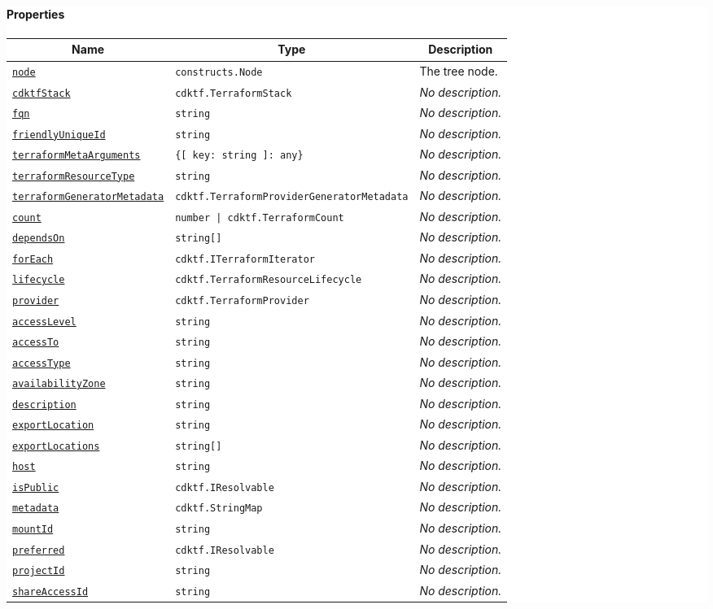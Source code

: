 
#### Properties <a name="Properties" id="Properties"></a>

| **Name** | **Type** | **Description** |
| --- | --- | --- |
| <code><a href="#@cdktf/provider-opentelekomcloud.dataOpentelekomcloudSfsFileSystemV2.DataOpentelekomcloudSfsFileSystemV2.property.node">node</a></code> | <code>constructs.Node</code> | The tree node. |
| <code><a href="#@cdktf/provider-opentelekomcloud.dataOpentelekomcloudSfsFileSystemV2.DataOpentelekomcloudSfsFileSystemV2.property.cdktfStack">cdktfStack</a></code> | <code>cdktf.TerraformStack</code> | *No description.* |
| <code><a href="#@cdktf/provider-opentelekomcloud.dataOpentelekomcloudSfsFileSystemV2.DataOpentelekomcloudSfsFileSystemV2.property.fqn">fqn</a></code> | <code>string</code> | *No description.* |
| <code><a href="#@cdktf/provider-opentelekomcloud.dataOpentelekomcloudSfsFileSystemV2.DataOpentelekomcloudSfsFileSystemV2.property.friendlyUniqueId">friendlyUniqueId</a></code> | <code>string</code> | *No description.* |
| <code><a href="#@cdktf/provider-opentelekomcloud.dataOpentelekomcloudSfsFileSystemV2.DataOpentelekomcloudSfsFileSystemV2.property.terraformMetaArguments">terraformMetaArguments</a></code> | <code>{[ key: string ]: any}</code> | *No description.* |
| <code><a href="#@cdktf/provider-opentelekomcloud.dataOpentelekomcloudSfsFileSystemV2.DataOpentelekomcloudSfsFileSystemV2.property.terraformResourceType">terraformResourceType</a></code> | <code>string</code> | *No description.* |
| <code><a href="#@cdktf/provider-opentelekomcloud.dataOpentelekomcloudSfsFileSystemV2.DataOpentelekomcloudSfsFileSystemV2.property.terraformGeneratorMetadata">terraformGeneratorMetadata</a></code> | <code>cdktf.TerraformProviderGeneratorMetadata</code> | *No description.* |
| <code><a href="#@cdktf/provider-opentelekomcloud.dataOpentelekomcloudSfsFileSystemV2.DataOpentelekomcloudSfsFileSystemV2.property.count">count</a></code> | <code>number \| cdktf.TerraformCount</code> | *No description.* |
| <code><a href="#@cdktf/provider-opentelekomcloud.dataOpentelekomcloudSfsFileSystemV2.DataOpentelekomcloudSfsFileSystemV2.property.dependsOn">dependsOn</a></code> | <code>string[]</code> | *No description.* |
| <code><a href="#@cdktf/provider-opentelekomcloud.dataOpentelekomcloudSfsFileSystemV2.DataOpentelekomcloudSfsFileSystemV2.property.forEach">forEach</a></code> | <code>cdktf.ITerraformIterator</code> | *No description.* |
| <code><a href="#@cdktf/provider-opentelekomcloud.dataOpentelekomcloudSfsFileSystemV2.DataOpentelekomcloudSfsFileSystemV2.property.lifecycle">lifecycle</a></code> | <code>cdktf.TerraformResourceLifecycle</code> | *No description.* |
| <code><a href="#@cdktf/provider-opentelekomcloud.dataOpentelekomcloudSfsFileSystemV2.DataOpentelekomcloudSfsFileSystemV2.property.provider">provider</a></code> | <code>cdktf.TerraformProvider</code> | *No description.* |
| <code><a href="#@cdktf/provider-opentelekomcloud.dataOpentelekomcloudSfsFileSystemV2.DataOpentelekomcloudSfsFileSystemV2.property.accessLevel">accessLevel</a></code> | <code>string</code> | *No description.* |
| <code><a href="#@cdktf/provider-opentelekomcloud.dataOpentelekomcloudSfsFileSystemV2.DataOpentelekomcloudSfsFileSystemV2.property.accessTo">accessTo</a></code> | <code>string</code> | *No description.* |
| <code><a href="#@cdktf/provider-opentelekomcloud.dataOpentelekomcloudSfsFileSystemV2.DataOpentelekomcloudSfsFileSystemV2.property.accessType">accessType</a></code> | <code>string</code> | *No description.* |
| <code><a href="#@cdktf/provider-opentelekomcloud.dataOpentelekomcloudSfsFileSystemV2.DataOpentelekomcloudSfsFileSystemV2.property.availabilityZone">availabilityZone</a></code> | <code>string</code> | *No description.* |
| <code><a href="#@cdktf/provider-opentelekomcloud.dataOpentelekomcloudSfsFileSystemV2.DataOpentelekomcloudSfsFileSystemV2.property.description">description</a></code> | <code>string</code> | *No description.* |
| <code><a href="#@cdktf/provider-opentelekomcloud.dataOpentelekomcloudSfsFileSystemV2.DataOpentelekomcloudSfsFileSystemV2.property.exportLocation">exportLocation</a></code> | <code>string</code> | *No description.* |
| <code><a href="#@cdktf/provider-opentelekomcloud.dataOpentelekomcloudSfsFileSystemV2.DataOpentelekomcloudSfsFileSystemV2.property.exportLocations">exportLocations</a></code> | <code>string[]</code> | *No description.* |
| <code><a href="#@cdktf/provider-opentelekomcloud.dataOpentelekomcloudSfsFileSystemV2.DataOpentelekomcloudSfsFileSystemV2.property.host">host</a></code> | <code>string</code> | *No description.* |
| <code><a href="#@cdktf/provider-opentelekomcloud.dataOpentelekomcloudSfsFileSystemV2.DataOpentelekomcloudSfsFileSystemV2.property.isPublic">isPublic</a></code> | <code>cdktf.IResolvable</code> | *No description.* |
| <code><a href="#@cdktf/provider-opentelekomcloud.dataOpentelekomcloudSfsFileSystemV2.DataOpentelekomcloudSfsFileSystemV2.property.metadata">metadata</a></code> | <code>cdktf.StringMap</code> | *No description.* |
| <code><a href="#@cdktf/provider-opentelekomcloud.dataOpentelekomcloudSfsFileSystemV2.DataOpentelekomcloudSfsFileSystemV2.property.mountId">mountId</a></code> | <code>string</code> | *No description.* |
| <code><a href="#@cdktf/provider-opentelekomcloud.dataOpentelekomcloudSfsFileSystemV2.DataOpentelekomcloudSfsFileSystemV2.property.preferred">preferred</a></code> | <code>cdktf.IResolvable</code> | *No description.* |
| <code><a href="#@cdktf/provider-opentelekomcloud.dataOpentelekomcloudSfsFileSystemV2.DataOpentelekomcloudSfsFileSystemV2.property.projectId">projectId</a></code> | <code>string</code> | *No description.* |
| <code><a href="#@cdktf/provider-opentelekomcloud.dataOpentelekomcloudSfsFileSystemV2.DataOpentelekomcloudSfsFileSystemV2.property.shareAccessId">shareAccessId</a></code> | <code>string</code> | *No description.* |